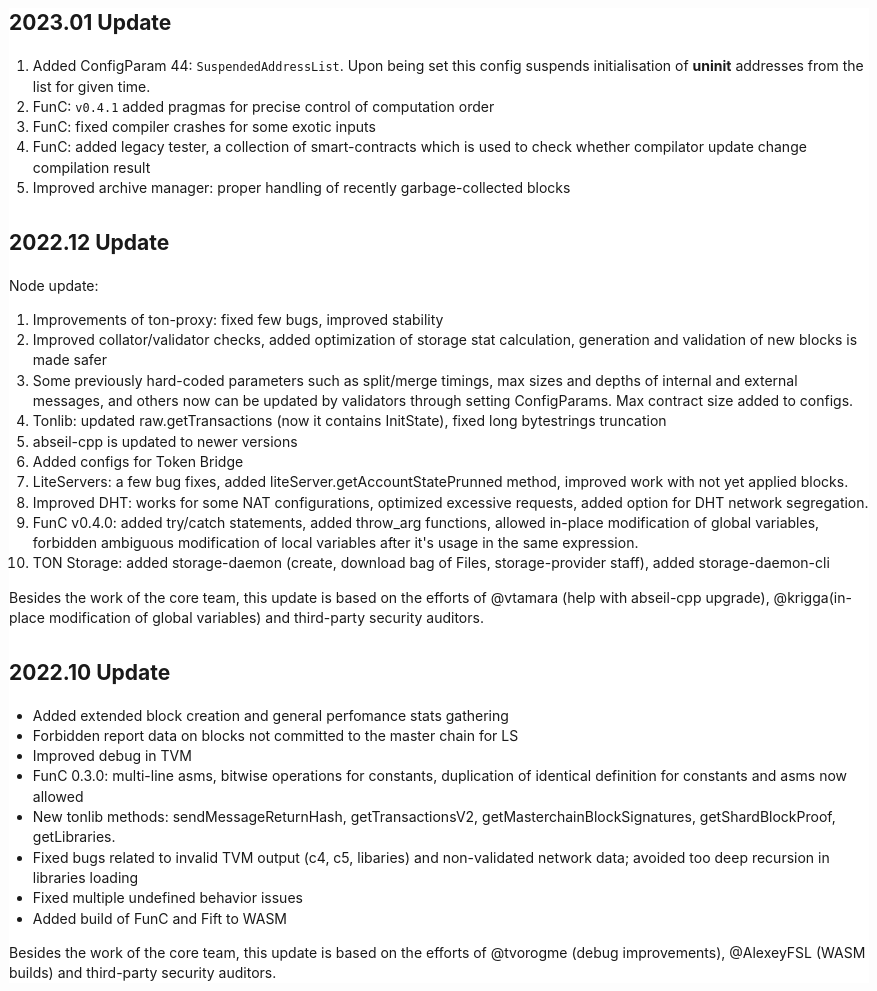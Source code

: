 ## 2023.01 Update
1. Added ConfigParam 44: `SuspendedAddressList`. Upon being set this config suspends initialisation of **uninit** addresses from the list for given time.
2. FunC: `v0.4.1` added pragmas for precise control of computation order
3. FunC: fixed compiler crashes for some exotic inputs
4. FunC: added legacy tester, a collection of smart-contracts which is used to check whether compilator update change compilation result
5. Improved archive manager: proper handling of recently garbage-collected blocks

## 2022.12 Update
Node update:
1. Improvements of ton-proxy: fixed few bugs, improved stability
2. Improved collator/validator checks, added optimization of storage stat calculation, generation and validation of new blocks is made safer
3. Some previously hard-coded parameters such as split/merge timings, max sizes and depths of internal and external messages, and others now can be updated by validators through setting ConfigParams. Max contract size added to configs.
4. Tonlib: updated raw.getTransactions (now it contains InitState), fixed long bytestrings truncation
5. abseil-cpp is updated to newer versions
6. Added configs for Token Bridge
7. LiteServers: a few bug fixes, added liteServer.getAccountStatePrunned method, improved work with not yet applied blocks.
8. Improved DHT: works for some NAT configurations, optimized excessive requests, added option for DHT network segregation.
9. FunC v0.4.0: added try/catch statements, added throw_arg functions, allowed in-place modification of global variables, forbidden ambiguous modification of local variables after it's usage in the same expression.
10. TON Storage: added storage-daemon (create, download bag of Files, storage-provider staff), added storage-daemon-cli

Besides the work of the core team, this update is based on the efforts of @vtamara (help with abseil-cpp upgrade), @krigga(in-place modification of global variables) and third-party security auditors.

## 2022.10 Update
* Added extended block creation and general perfomance stats gathering
* Forbidden report data on blocks not committed to the master chain for LS
* Improved debug in TVM
* FunC 0.3.0: multi-line asms, bitwise operations for constants, duplication of identical definition for constants and asms now allowed
* New tonlib methods: sendMessageReturnHash, getTransactionsV2, getMasterchainBlockSignatures, getShardBlockProof, getLibraries.
* Fixed bugs related to invalid TVM output (c4, c5, libaries) and non-validated network data; avoided too deep recursion in libraries loading
* Fixed multiple undefined behavior issues
* Added build of FunC and Fift to WASM

Besides the work of the core team, this update is based on the efforts of @tvorogme (debug improvements), @AlexeyFSL (WASM builds)  and third-party security auditors.
